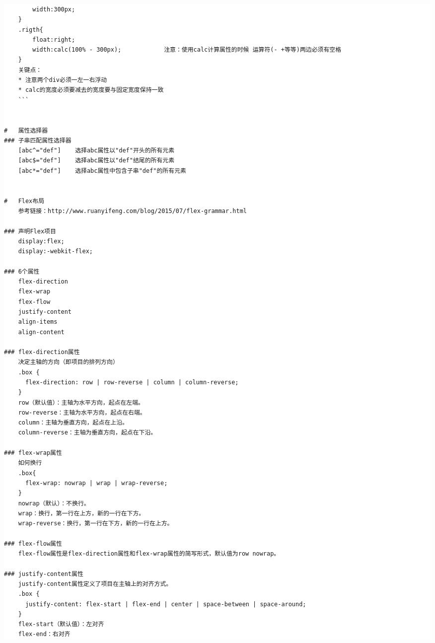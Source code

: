 ```
		width:300px;
	}
	.rigth{
		float:right;
		width:calc(100% - 300px);            注意：使用calc计算属性的时候 运算符(- +等等)两边必须有空格 
	}
	关键点： 
	* 注意两个div必须一左一右浮动
	* calc的宽度必须要减去的宽度要与固定宽度保持一致
	```	


# 	属性选择器
### 子串匹配属性选择器
	[abc^="def"]    选择abc属性以"def"开头的所有元素
	[abc$="def"]    选择abc属性以"def"结尾的所有元素
	[abc*="def"]    选择abc属性中包含子串"def"的所有元素


# 	Flex布局
	参考链接：http://www.ruanyifeng.com/blog/2015/07/flex-grammar.html

### 声明Flex项目
	display:flex;
	display:-webkit-flex;

### 6个属性
	flex-direction
	flex-wrap
	flex-flow
	justify-content
	align-items
	align-content

### flex-direction属性
	决定主轴的方向（即项目的排列方向）	
	.box {
	  flex-direction: row | row-reverse | column | column-reverse;
	}
	row（默认值）：主轴为水平方向，起点在左端。
	row-reverse：主轴为水平方向，起点在右端。
	column：主轴为垂直方向，起点在上沿。
	column-reverse：主轴为垂直方向，起点在下沿。

### flex-wrap属性
	如何换行
	.box{
	  flex-wrap: nowrap | wrap | wrap-reverse;
	}
	nowrap（默认）：不换行。
	wrap：换行，第一行在上方，新的一行在下方。
	wrap-reverse：换行，第一行在下方，新的一行在上方。

### flex-flow属性
	flex-flow属性是flex-direction属性和flex-wrap属性的简写形式，默认值为row nowrap。	

### justify-content属性
	justify-content属性定义了项目在主轴上的对齐方式。
	.box {
	  justify-content: flex-start | flex-end | center | space-between | space-around;
	}	
	flex-start（默认值）：左对齐
	flex-end：右对齐
```